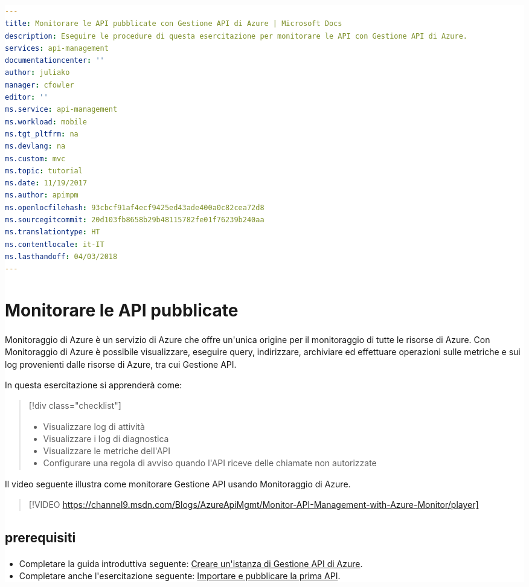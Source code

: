 ```yaml
---
title: Monitorare le API pubblicate con Gestione API di Azure | Microsoft Docs
description: Eseguire le procedure di questa esercitazione per monitorare le API con Gestione API di Azure.
services: api-management
documentationcenter: ''
author: juliako
manager: cfowler
editor: ''
ms.service: api-management
ms.workload: mobile
ms.tgt_pltfrm: na
ms.devlang: na
ms.custom: mvc
ms.topic: tutorial
ms.date: 11/19/2017
ms.author: apimpm
ms.openlocfilehash: 93cbcf91af4ecf9425ed43ade400a0c82cea72d8
ms.sourcegitcommit: 20d103fb8658b29b48115782fe01f76239b240aa
ms.translationtype: HT
ms.contentlocale: it-IT
ms.lasthandoff: 04/03/2018
---
```

# <a name="monitor-published-apis"></a>Monitorare le API pubblicate

Monitoraggio di Azure è un servizio di Azure che offre un'unica origine per il monitoraggio di tutte le risorse di Azure. Con Monitoraggio di Azure è possibile visualizzare, eseguire query, indirizzare, archiviare ed effettuare operazioni sulle metriche e sui log provenienti dalle risorse di Azure, tra cui Gestione API. 

In questa esercitazione si apprenderà come:

> [!div class="checklist"]
> * Visualizzare log di attività
> * Visualizzare i log di diagnostica
> * Visualizzare le metriche dell'API 
> * Configurare una regola di avviso quando l'API riceve delle chiamate non autorizzate

Il video seguente illustra come monitorare Gestione API usando Monitoraggio di Azure. 

> [!VIDEO https://channel9.msdn.com/Blogs/AzureApiMgmt/Monitor-API-Management-with-Azure-Monitor/player]
>
>

## <a name="prerequisites"></a>prerequisiti

+ Completare la guida introduttiva seguente: [Creare un'istanza di Gestione API di Azure](get-started-create-service-instance.md).
+ Completare anche l'esercitazione seguente: [Importare e pubblicare la prima API](import-and-publish.md).
